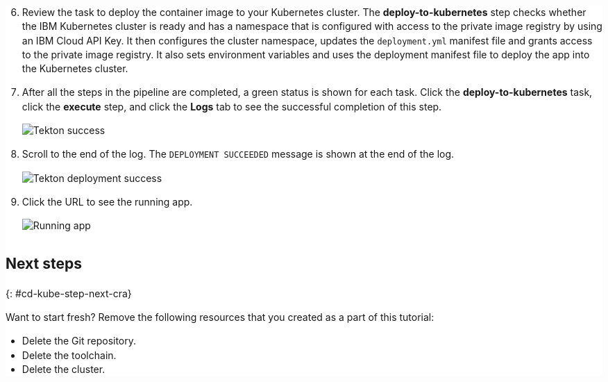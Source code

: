 6. Review the task to deploy the container image to your Kubernetes cluster. The **deploy-to-kubernetes** step checks whether the IBM Kubernetes cluster is ready and has a namespace that is configured with access to the private image registry by using an IBM Cloud API Key. It then configures the cluster namespace, updates the `deployment.yml` manifest file and grants access to the private image registry. It also sets environment variables and uses the deployment manifest file to deploy the app into the Kubernetes cluster.

7. After all the steps in the pipeline are completed, a green status is shown for each task. Click the **deploy-to-kubernetes** task, click the **execute** step, and click the **Logs** tab to see the successful completion of this step.

   ![Tekton success](/cloud/architecture/images/tutorials/toolchains/develop-kubernetes-app-with-code-risk-analyzer/CI-Tekton-Success.png)

8. Scroll to the end of the log. The `DEPLOYMENT SUCCEEDED` message is shown at the end of the log.

   ![Tekton deployment success](/cloud/architecture/images/tutorials/toolchains/develop-kubernetes-app-with-code-risk-analyzer/Tekton-Deployment-Success.png)

9. Click the URL to see the running app.

   ![Running app](/cloud/architecture/images/tutorials/toolchains/develop-kubernetes-app-with-code-risk-analyzer/Tekton-Running-App.png)

## Next steps
{: #cd-kube-step-next-cra}

Want to start fresh? Remove the following resources that you created as a part of this tutorial:

* Delete the Git repository.
* Delete the toolchain.
* Delete the cluster.
